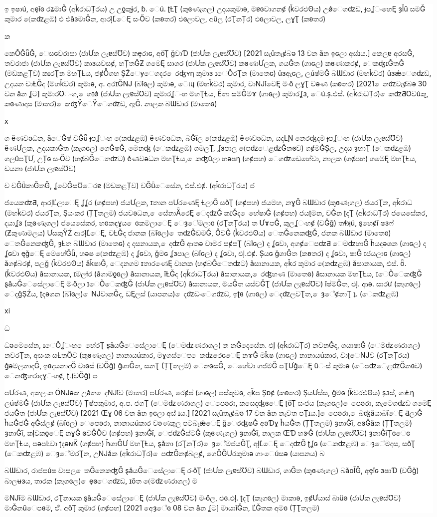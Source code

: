 ඉ ඉෂාú, අȩǐɢ රʑමාǦ (අǩරාධȚරය) උ උƍකුɉර, ɓ. ෙú. ʈȽƮ (කුɞණෑගල) උදයකුමාə, මɐɢවාගනȼ (ǩවරඑʘය) උǿෙගʣඩ, ɟපʆංහෙĘ ȝǏȗ සමǦ කුමාර (ෙකʣළඹ) එ එǎɜමාǦන, ආරļĽෙĘ සංŐව (කʚතර) එɢලාවල, අûල (රƮනȚර) එɢලාවල, ලɣƮ (කʚතර)

ක

කෙŎǦǖǦ, ෙසɢවරාසා (ජාƯක ලැɐස්Ʊව) කȩරාɢ, අŏƮ ǧවාƊ (ජාƯක ලැɐස්Ʊව) [2021 සැȗතැȼබə 13 වන ǎන ඉɢලා අස්ɪය.] කෙලɐ අරසǦ, තවරාජා (ජාƯක ලැɐස්Ʊව) කාɜයවසȼ, හȚතǦƵ ගමෙĘ සාගර (ජාƯක ලැɐස්Ʊව) කɞණාƯලක, ගයǦත (ගාɢල) කɞණාකරȼ, ෙකʤɪǦතǦ (මඩකළȚව) කɪරƮන මහƮȽය, ජȼȬගහ ȘŹෙɏෙගදර ෙරʤʏƞ කුමාɜ ɪෙŎරƮන (මාතෙɢ) ûɜඇɢල, ලúෂ්මǦ බƜඩාර (මහǩවර) ûɜǽෙගʣඩ, උදයන චාȽǦද (මහǩවර) කුමාə, අ. අරɪǦǊ (බǐɢල) කුමාə, ෙɩɥ (මහǩවර) කුමාර, වාǊǐවෙĘ මංő ලɣƮ වəණ (කʚතර) [2021 ෙනʣවැȼබə 30 වන ǎන ʆට] කුමාරƱංග, ෙගɪǿ (ජාƯක ලැɐස්Ʊව) කුමාරʆංහ මහƮȽය, Ěතා සමǦමɤ (ගාɢල) කුමාරʆɜ, ෙú.ș.එස්. (අǩරාධȚර) ෙකʣƋƱවúකු, කɞණාදාස (මාතර) ෙකʤŸෙŸෙගʣඩ, ඇǦ. නාලක බƜඩාර (මාතෙɢ)

x

ග ěණවəධන, ǎෙǦෂ් චǦǖ ɟපʆංහ (ෙකʣළඹ) ěණවəධන, බǦǐල (ෙකʣළඹ) ěණවəධන, යදාȽƝ නෙරʤදම ɟපʆංහ (ජාƯක ලැɐස්Ʊව) ěණƯලක, උදයකාǦත (කෑගɢල) ගෙǦෂǦ, මෙනʤ (ෙකʣළඹ) ගමලƮ, ʆɜපාල (ෙපʣෙළʣǦනɞව) ගȼමǦȘල, උදය ȝභාƮ (ෙකʣළඹ) ගලȗපƮƯ, උȚɢ සංŐව (හȼබǦෙතʣට) ěණවəධන මහƮȽය, ෙකʤûලා හəෂƞ (ගȼපහ) ෙගʣඩෙහේවා, නාලක (ගȼපහ) ගමෙĘ මහƮȽය, ඩයනා (ජාƯක ලැɐස්Ʊව)

ච චǦǖකාǦතǦ, ʆවෙǦසƱෙරɐ (මඩකළȚව) චǦǖෙසේන, එස්.එȼ. (අǩරාධȚරය) ජ

ජයෙකʣƋ, ආරļĽලාෙĘ ʆʆර (ගȼපහ) ජයƯලක, ɪතාන පƯරණෙĘ ȽලාǦ සŏƮ (ගȼපහ) ජයමහ, නɣǦ බƜඩාර (කුɞණෑගල) ජයරƮන, අǩරාධ (මහǩවර) ජයරƮන, Șයංකර (ȚƮතලම) ජයවəධන, ෙසේනාǞරෙĘ ෙදʣǦ කɪǦද ෙහේෂාǦ (ගȼපහ) ජයʈමන, චǦන ʈදƮ (අǩරාධȚර) ජයෙසේකර, දයාʆɜ (කුɞණෑගල) ජයෙසේකර, හɢකඳɣය ෙɢකමලාෙĘ ෙȝේමලාɢ (රƮනȚරය) ත ƯɤපǦ, කුලʆංහȼ (වǦǧ) තɬʞú, ȿහෙȼǐ ෂɜෆ් (Ƶකුණාමලය) ƯසකුŸŹ ආරļĽෙĘ, චȽǦද ජානක (බǐɢල) ෙතʣǦඩමǦ, ŐවǦ (ǩවරඑʘය) ෙතǦනෙකʤǦ, ජනක බƜඩාර (මාතෙɢ) ෙතǦනෙකʤǦ, ȝȽත බƜඩාර (මාතෙɢ) ද දසනායක, ෙදʣǦ ආතə චාමර සȼපƮ (බǐɢල) ද ʆɢවා, අගȼෙපʣƋ ෙමʣහාǦ ȟයදəශන (ගාɢල) ද ʆɢවා ęǧෙĘ මෙහේǦǖ, හəෂ (ෙකʣළඹ) ද ʆɢවා, ǧමɢ ʆɜපාල (බǐɢල) ද ʆɢවා, එļ.එȼ. Șයɢ ǧශාǦත (කʚතර) ද ʆɢවා, ෂාǦ ɪජයලාɢ (ගාɢල) ǎගȼබරȼ, පලǧ (ǩවරඑʘය) ǎǩෂාǦ, ෙදනගම ɪතාරණෙĘ චානක (හȼබǦෙතʣට) ǎසානායක, අǩර කුමාර (ෙකʣළඹ) ǎසානායක, එස්. ȫ. (ǩවරඑʘය) ǎසානායක, ɪමලɫර (ǎගාමƍɢල) ǎසානායක, ǐȽǦද (අǩරාධȚරය) ǎසානායක, ෙරʤහණ (මාතෙɢ) ǎසානායක මහƮȽය, ɪෙŎෙකʤǦ ȿǎයǦෙසේලාෙĘ මංőලා ɪෙŎෙකʤǦ (ජාƯක ලැɐස්Ʊව) ǎසානායක, මයǦත යස්වǦƮ (ජාƯක ලැɐස්Ʊව) ǐෂ්මǦත, එļ. ආə. සාරư (කෑගɢල) ෙදǧȘŹය, ʈදəශන (බǐɢල) ෙǊවානǦද, ඩĘලස් (යාපනය) ෙදʣඩංෙගʣඩ, ඉʈɞ (ගාɢල) ෙදʣලවƮත, ෙȝේȼනාƮ ʇ. (ෙකʣළඹ)

xi

ධ

ධəමෙසේන, ɪෙŎʆංහ ෙහේරƮ ȿǎයǦෙසේලාෙĘ (ෙමʣණරාගල) න නǦදෙසේන. එļ (අǩරාධȚර) නවනǦද, ගයාෂාǦ (ෙමʣණරාගල) නවරƮන, අසංක සȽතŐව (කුɞණෑගල) නානායúකාර, මɣගස්ෙප ෙකʣරෙɢෙĘ නɤǦ මǩෂ (ගාɢල) නානායúකාර, වාʈෙǊව (රƮනȚරය) ǧəමලනාදǦ, ඉɞදයනාදǦ චාɢස් (වǦǧ) ǧශාǦත, සනƮ (ȚƮතලම) ෙනɢසǦ, ෙහේවා ගජමǦ පƮƯǧෙĘ ûංස් කුමාə (ෙපʣෙළʣǦනɞව) ෙනʤහරාදɣංගȼ, ʈ.(වǦǧ) ප

පƯරණ, අකලංක ȬǊǝක උǎත ෙදǊǐව (මාතර) පƯරණ, රෙȼෂ් (ගාɢල) පස්කුවɢ, අǩප Șɒȼ (කʚතර) ȘයƯස්ස, ǧමɢ (ǩවරඑʘය) șɜස්, ගාȽƞ ලúෂ්මǦ (ජාƯක ලැɐස්Ʊව) Țෂ්පකුමාර, අ.ප. ජගƮ (ෙමʣණරාගල) ෙපෙəරා, කසෙදʤɞෙĘ ʈŏƮ සංජය (කෑගɢල) ෙපෙəරා, කැටෙගʣඩ ගමෙĘ ජයǦත (ජාƯක ලැɐස්Ʊව) [2021 Œɣ 06 වන ǎන ඉɢලා අස් ɪය.] [2021 සැȗතැȼබə 17 වන ǎන නැවත පƮɪය.] ෙපෙəරා, ෙබʤǎයාබǐෙĘ ƋලාǦ ȟයǦජǦ අǦස්ලȼ (බǐɢල) ෙපෙəරා, නානායúකාර වəණකුල පටබැǽෙĘ ǧෙරʤෂǦ අəƊɣ ȟයǦත (ȚƮතලම) ȝනාǦǐ, අɞǦǎක (ȚƮතලම) ȝනාǦǐ, කļචකƍෙĘ නɣǦ ɞවǦŐව (ගȼපහ) ȝනාǦǐ, ෙජʣǦස්ටǦ (කුɞණෑගල) ȝනාǦǐ, නාලක ŒƊ හɝǦ (ජාƯක ලැɐස්Ʊව) ȝනාǦǐȚɢෙɢ මහƮȽය, පəපĿවා ʈදəɴǨ (ගȼපහ) ȟශාǦƯ මහƮȽය, ȿǎතා (රƮනȚර) ෙȝේමජයǦƮ, අļĽෙĘ ෙදʣǦ ʈʆɢ (ෙකʣළඹ) ෙȝේමදාස, සŏƮ (ෙකʣළඹ) ෙȝේමරƮන, උǊǎක (අǩරාධȚර) ෙපʣǦනȼබලȼ, ගෙŎǦƯරකුමාə ගාංෙúසə (යාපනය) බ

බƜඩාර, රාජපúෂ වාසල ෙතǦනෙකʤǦ ȿǎයǦෙසේලාෙĘ රංŏƮ (ජාƯක ලැɐස්Ʊව) බƜඩාර, ශාǦත (කුɞණෑගල) බǎɒǏǦ, අȩǐɢ ɜෂාƊ (වǦǧ) බාලʉɜය, තාරක (කෑගɢල) ෙȩɞෙගʣඩ, ɪŏත (ෙමʣණරාගල) ම

මǊǐම බƜඩාර, රƮනායක ȿǎයǦෙසේලාෙĘ (ජාƯක ලැɐස්Ʊව) මංőල, එɢ.එļ. ʈදƮ (කෑගɢල) මාකාə, ඉȼƯයාස් බාüə (ජාƯක ලැɐස්Ʊව) මාǦනȗෙපɞම, ඒ. අŏƮ කුමාර (ගȼපහ) [2021 අෙȝේɢ 08 වන ǎන ʆට] මායාǐǦන, ĽǦතක අමɢ (ȚƮතලම)
